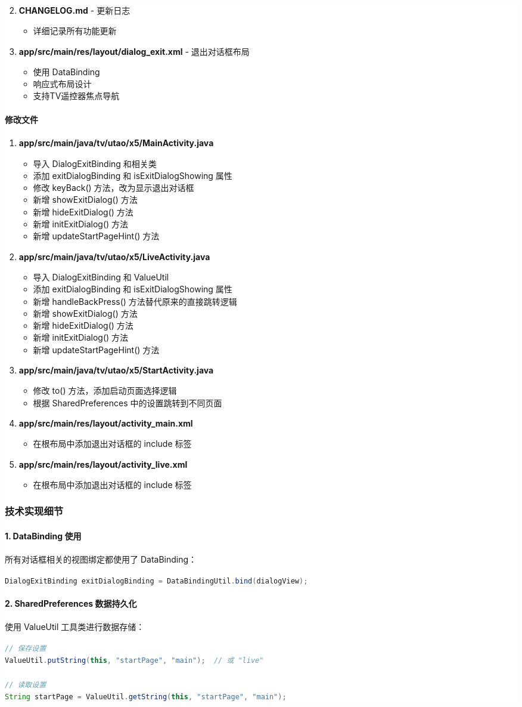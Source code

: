 2. **CHANGELOG.md** - 更新日志
   - 详细记录所有功能更新

3. **app/src/main/res/layout/dialog_exit.xml** - 退出对话框布局
   - 使用 DataBinding
   - 响应式布局设计
   - 支持TV遥控器焦点导航

#### 修改文件

1. **app/src/main/java/tv/utao/x5/MainActivity.java**
   - 导入 DialogExitBinding 和相关类
   - 添加 exitDialogBinding 和 isExitDialogShowing 属性
   - 修改 keyBack() 方法，改为显示退出对话框
   - 新增 showExitDialog() 方法
   - 新增 hideExitDialog() 方法
   - 新增 initExitDialog() 方法
   - 新增 updateStartPageHint() 方法

2. **app/src/main/java/tv/utao/x5/LiveActivity.java**
   - 导入 DialogExitBinding 和 ValueUtil
   - 添加 exitDialogBinding 和 isExitDialogShowing 属性
   - 新增 handleBackPress() 方法替代原来的直接跳转逻辑
   - 新增 showExitDialog() 方法
   - 新增 hideExitDialog() 方法
   - 新增 initExitDialog() 方法
   - 新增 updateStartPageHint() 方法

3. **app/src/main/java/tv/utao/x5/StartActivity.java**
   - 修改 to() 方法，添加启动页面选择逻辑
   - 根据 SharedPreferences 中的设置跳转到不同页面

4. **app/src/main/res/layout/activity_main.xml**
   - 在根布局中添加退出对话框的 include 标签

5. **app/src/main/res/layout/activity_live.xml**
   - 在根布局中添加退出对话框的 include 标签

### 技术实现细节

#### 1. DataBinding 使用
所有对话框相关的视图绑定都使用了 DataBinding：
```java
DialogExitBinding exitDialogBinding = DataBindingUtil.bind(dialogView);
```

#### 2. SharedPreferences 数据持久化
使用 ValueUtil 工具类进行数据存储：
```java
// 保存设置
ValueUtil.putString(this, "startPage", "main");  // 或 "live"

// 读取设置
String startPage = ValueUtil.getString(this, "startPage", "main");
```
